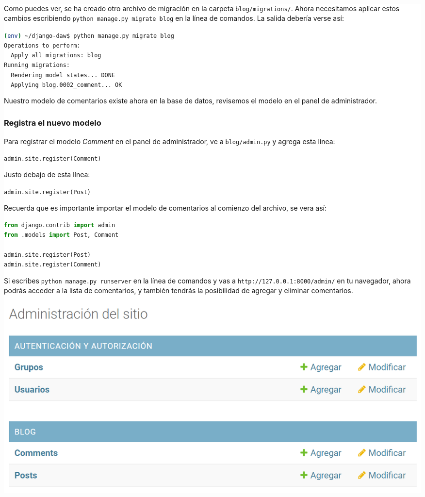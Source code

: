 Como puedes ver, se ha creado otro archivo de migración en la carpeta `blog/migrations/`. Ahora necesitamos aplicar estos cambios escribiendo `python manage.py migrate blog` en la línea de comandos. La salida debería verse así:

```bash
(env) ~/django-daw$ python manage.py migrate blog
Operations to perform:
  Apply all migrations: blog
Running migrations:
  Rendering model states... DONE
  Applying blog.0002_comment... OK
```

Nuestro modelo de comentarios existe ahora en la base de datos, revisemos el modelo en el panel de administrador.

### Registra el nuevo modelo

Para registrar el modelo _Comment_ en el panel de administrador, ve a `blog/admin.py` y agrega esta línea:

```python
admin.site.register(Comment)
```

Justo debajo de esta línea:

```python
admin.site.register(Post)
```

Recuerda que es importante importar el modelo de comentarios al comienzo del archivo, se vera así:

```python
from django.contrib import admin
from .models import Post, Comment

admin.site.register(Post)
admin.site.register(Comment)
```

Si escribes `python manage.py runserver` en la línea de comandos y vas a `http://127.0.0.1:8000/admin/` en tu navegador, ahora podrás acceder a la lista de comentarios, y también tendrás la posibilidad de agregar y eliminar comentarios.

![admin-comment.png](admin-comment.png?height=250px)
